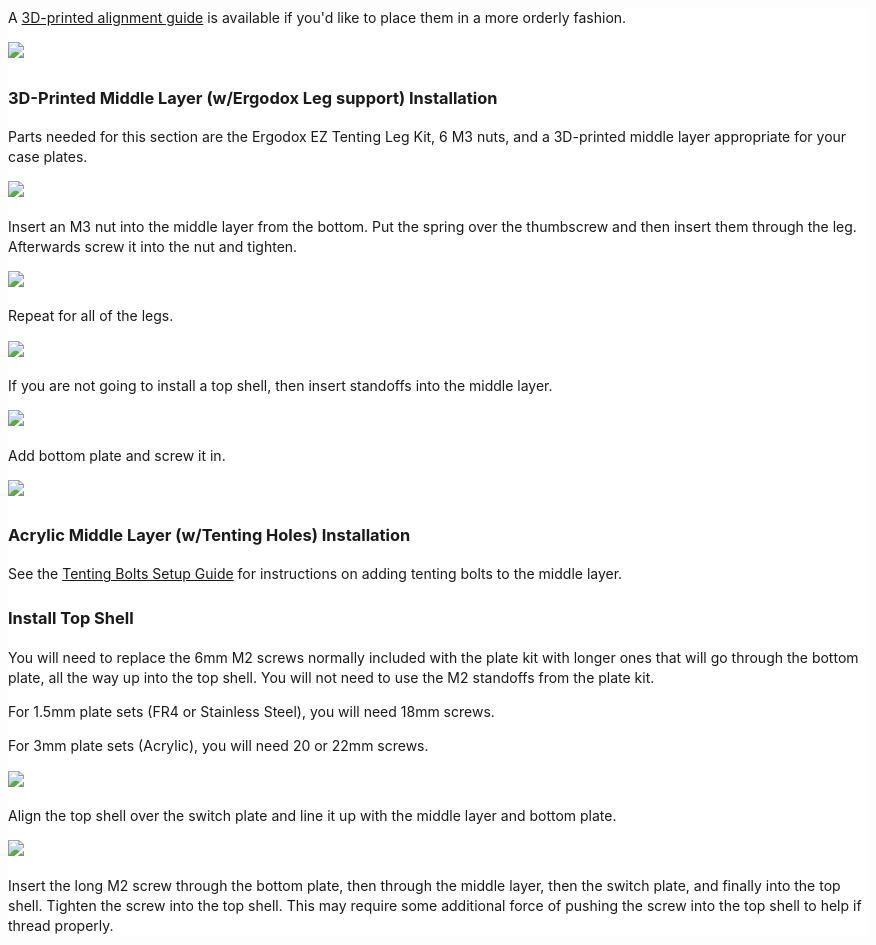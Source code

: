 A [3D-printed alignment guide](https://github.com/keebio/iris-case/blob/master/Iris%20Bottom%20Plate%20SKUF%20Alignment%20Guide.stl) is available if you'd like to place them in a more orderly fashion.

![](./assets/images/iris-rev6/IMG_7863.jpg)

### 3D-Printed Middle Layer (w/Ergodox Leg support) Installation

Parts needed for this section are the Ergodox EZ Tenting Leg Kit, 6 M3 nuts, and a 3D-printed middle layer appropriate for your case plates.

![](./assets/images/iris-rev6/IMG_7866.jpg)

Insert an M3 nut into the middle layer from the bottom. Put the spring over the thumbscrew and then insert them through the leg. Afterwards screw it into the nut and tighten.

![](./assets/images/iris-rev6/IMG_7867.jpg)

Repeat for all of the legs.

![](./assets/images/iris-rev6/IMG_7868.jpg)

If you are not going to install a top shell, then insert standoffs into the middle layer.

![](./assets/images/iris-rev6/IMG_7869.jpg)

Add bottom plate and screw it in.

![](./assets/images/iris-rev6/IMG_7870.jpg)

### Acrylic Middle Layer (w/Tenting Holes) Installation

See the [Tenting Bolts Setup Guide](tenting-bolts-setup) for instructions on adding tenting bolts to the middle layer.

### Install Top Shell

You will need to replace the 6mm M2 screws normally included with the plate kit with longer ones that will go through the bottom plate, all the way up into the top shell. You will not need to use the M2 standoffs from the plate kit.

For 1.5mm plate sets (FR4 or Stainless Steel), you will need 18mm screws.

For 3mm plate sets (Acrylic), you will need 20 or 22mm screws.

![](./assets/images/iris-rev6/IMG_7871.jpg)

Align the top shell over the switch plate and line it up with the middle layer and bottom plate.

![](./assets/images/iris-rev6/IMG_7872.jpg)

Insert the long M2 screw through the bottom plate, then through the middle layer, then the switch plate, and finally into the top shell. Tighten the screw into the top shell. This may require some additional force of pushing the screw into the top shell to help if thread properly.
